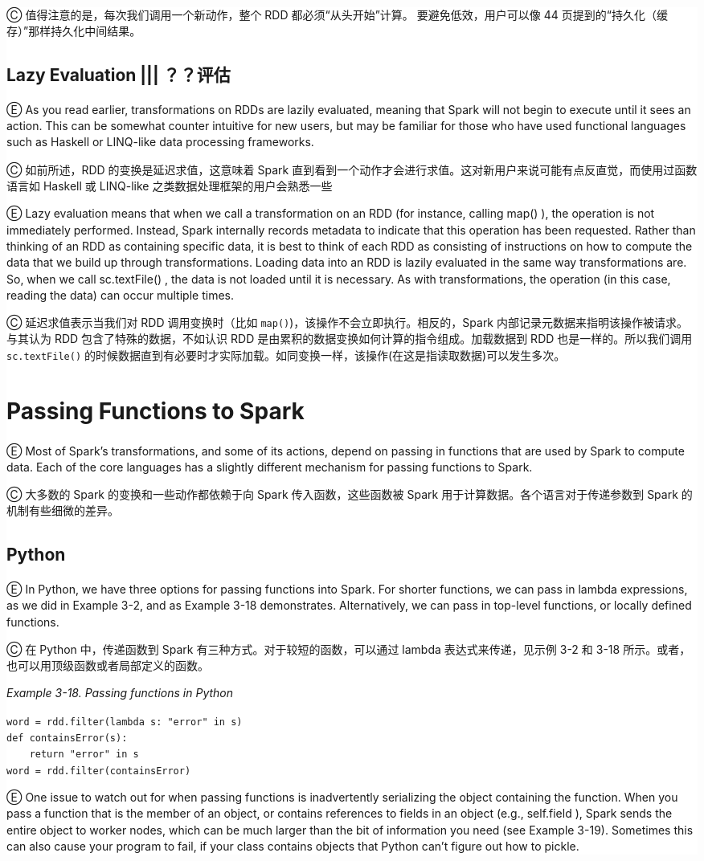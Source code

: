 Ⓒ 值得注意的是，每次我们调用一个新动作，整个 RDD 都必须“从头开始”计算。
要避免低效，用户可以像 44 页提到的“持久化（缓存）”那样持久化中间结果。

## Lazy Evaluation   |||   ？？评估

Ⓔ As you read earlier, transformations on RDDs are lazily evaluated, meaning that Spark will not begin to execute until it sees an action. This can be somewhat counter intuitive for new users, but may be familiar for those who have used functional languages such as Haskell or LINQ-like data processing frameworks.

Ⓒ 如前所述，RDD 的变换是延迟求值，这意味着 Spark 直到看到一个动作才会进行求值。这对新用户来说可能有点反直觉，而使用过函数语言如 Haskell 或 LINQ-like 之类数据处理框架的用户会熟悉一些

Ⓔ Lazy evaluation means that when we call a transformation on an RDD (for instance, calling  map() ), the operation is not immediately performed. Instead, Spark internally records metadata to indicate that this operation has been requested. Rather than thinking of an RDD as containing specific data, it is best to think of each RDD as consisting of instructions on how to compute the data that we build up through transformations. Loading data into an RDD is lazily evaluated in the same way transformations are. So, when we call  sc.textFile() , the data is not loaded until it is necessary. As with transformations, the operation (in this case, reading the data) can occur multiple times.

Ⓒ 延迟求值表示当我们对 RDD 调用变换时（比如 ```map()```)，该操作不会立即执行。相反的，Spark 内部记录元数据来指明该操作被请求。与其认为 RDD 包含了特殊的数据，不如认识 RDD 是由累积的数据变换如何计算的指令组成。加载数据到 RDD 也是一样的。所以我们调用 ```sc.textFile()``` 的时候数据直到有必要时才实际加载。如同变换一样，该操作(在这是指读取数据)可以发生多次。

# Passing Functions to Spark

Ⓔ Most of Spark’s transformations, and some of its actions, depend on passing in functions that are used by Spark to compute data. Each of the core languages has a slightly different mechanism for passing functions to Spark.

Ⓒ 大多数的 Spark 的变换和一些动作都依赖于向 Spark 传入函数，这些函数被 Spark 用于计算数据。各个语言对于传递参数到 Spark 的机制有些细微的差异。

## Python

Ⓔ In Python, we have three options for passing functions into Spark. For shorter functions, we can pass in lambda expressions, as we did in Example 3-2, and as Example 3-18 demonstrates. Alternatively, we can pass in top-level functions, or locally defined functions.

Ⓒ 在 Python 中，传递函数到 Spark 有三种方式。对于较短的函数，可以通过 lambda 表达式来传递，见示例 3-2 和 3-18 所示。或者，也可以用顶级函数或者局部定义的函数。

*Example 3-18. Passing functions in Python*
```
word = rdd.filter(lambda s: "error" in s)
def containsError(s):
    return "error" in s
word = rdd.filter(containsError)
```

Ⓔ One issue to watch out for when passing functions is inadvertently serializing the object containing the function. When you pass a function that is the member of an object, or contains references to fields in an object (e.g.,  self.field ), Spark sends the entire object to worker nodes, which can be much larger than the bit of information you need (see Example 3-19). Sometimes this can also cause your program to fail, if your class contains objects that Python can’t figure out how to pickle.
